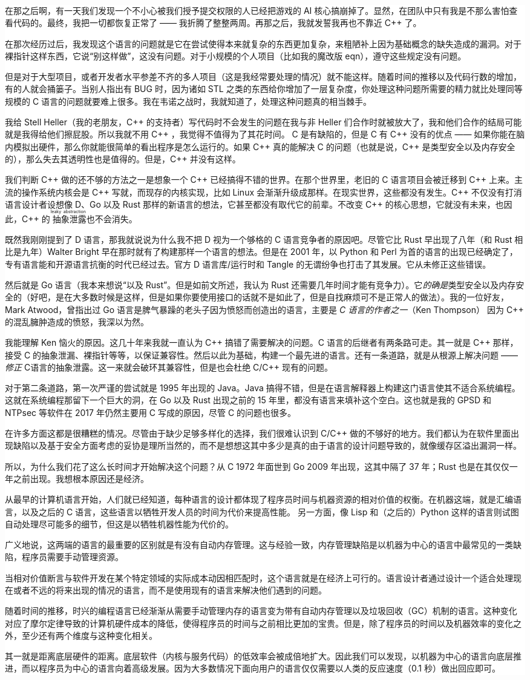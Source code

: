 
在那之后啊，有一天我们发现一个不小心被我们授予提交权限的人已经把游戏的 AI 核心搞崩掉了。显然，在团队中只有我是不那么害怕查看代码的。最终，我把一切都恢复正常了 —— 我折腾了整整两周。再那之后，我就发誓我再也不靠近 C++ 了。


在那次经历过后，我发现这个语言的问题就是它在尝试使得本来就复杂的东西更加复杂，来粗陋补上因为基础概念的缺失造成的漏洞。对于裸指针这样东西，它说“别这样做”，这没有问题。对于小规模的个人项目（比如我的魔改版 eqn），遵守这些规定没有问题。


但是对于大型项目，或者开发者水平参差不齐的多人项目（这是我经常要处理的情况）就不能这样。随着时间的推移以及代码行数的增加，有的人就会捅篓子。当别人指出有 BUG 时，因为诸如 STL 之类的东西给你增加了一层复杂度，你处理这种问题所需要的精力就比处理同等规模的 C 语言的问题就要难上很多。我在韦诺之战时，我就知道了，处理这种问题真的相当棘手。


我给 Stell Heller（我的老朋友，C++ 的支持者）写代码时不会发生的问题在我与非 Heller 们合作时就被放大了，我和他们合作的结局可能就是我得给他们擦屁股。所以我就不用 C++ ，我觉得不值得为了其花时间。 C 是有缺陷的，但是 C 有 C++ 没有的优点 —— 如果你能在脑内模拟出硬件，那么你就能很简单的看出程序是怎么运行的。如果 C++ 真的能解决 C 的问题（也就是说，C++ 是类型安全以及内存安全的），那么失去其透明性也是值得的。但是，C++ 并没有这样。


我们判断 C++ 做的还不够的方法之一是想象一个 C++ 已经搞得不错的世界。在那个世界里，老旧的 C 语言项目会被迁移到 C++ 上来。主流的操作系统内核会是 C++ 写就，而现存的内核实现，比如 Linux 会渐渐升级成那样。在现实世界，这些都没有发生。C++ 不仅没有打消语言设计者设想像 D、Go 以及 Rust 那样的新语言的想法，它甚至都没有取代它的前辈。不改变 C++ 的核心思想，它就没有未来，也因此，C++ 的<ruby> 抽象泄露 <rt>  leaky abstraction </rt></ruby>也不会消失。


既然我刚刚提到了 D 语言，那我就说说为什么我不把 D 视为一个够格的 C 语言竞争者的原因吧。尽管它比 Rust 早出现了八年（和 Rust 相比是九年）Walter Bright 早在那时就有了构建那样一个语言的想法。但是在 2001 年，以 Python 和 Perl 为首的语言的出现已经确定了，专有语言能和开源语言抗衡的时代已经过去。官方 D 语言库/运行时和 Tangle 的无谓纷争也打击了其发展。它从未修正这些错误。


然后就是 Go 语言（我本来想说“以及 Rust”。但是如前文所述，我认为 Rust 还需要几年时间才能有竞争力）。它*的确是*类型安全以及内存安全的（好吧，是在大多数时候是这样，但是如果你要使用接口的话就不是如此了，但是自找麻烦可不是正常人的做法）。我的一位好友，Mark Atwood，曾指出过 Go 语言是脾气暴躁的老头子因为愤怒而创造出的语言，主要是 *C 语言的作者之一*（Ken Thompson） 因为 C++ 的混乱臃肿造成的愤怒，我深以为然。


我能理解 Ken 恼火的原因。这几十年来我就一直认为 C++ 搞错了需要解决的问题。C 语言的后继者有两条路可走。其一就是 C++ 那样，接受 C 的抽象泄漏、裸指针等等，以保证兼容性。然后以此为基础，构建一个最先进的语言。还有一条道路，就是从根源上解决问题 —— *修正* C语言的抽象泄露。这一来就会破环其兼容性，但是也会杜绝 C/C++ 现有的问题。


对于第二条道路，第一次严谨的尝试就是 1995 年出现的 Java。Java 搞得不错，但是在语言解释器上构建这门语言使其不适合系统编程。这就在系统编程那留下一个巨大的洞，在 Go 以及 Rust 出现之前的 15 年里，都没有语言来填补这个空白。这也就是我的 GPSD 和 NTPsec 等软件在 2017 年仍然主要用 C 写成的原因，尽管 C 的问题也很多。


在许多方面这都是很糟糕的情况。尽管由于缺少足够多样化的选择，我们很难认识到 C/C++ 做的不够好的地方。我们都认为在软件里面出现缺陷以及基于安全方面考虑的妥协是理所当然的，而不是想想这其中多少是真的由于语言的设计问题导致的，就像缓存区溢出漏洞一样。


所以，为什么我们花了这么长时间才开始解决这个问题？从 C 1972 年面世到 Go 2009 年出现，这其中隔了 37 年；Rust 也是在其仅仅一年之前出现。我想根本原因还是经济。


从最早的计算机语言开始，人们就已经知道，每种语言的设计都体现了程序员时间与机器资源的相对价值的权衡。在机器这端，就是汇编语言，以及之后的 C 语言，这些语言以牺牲开发人员的时间为代价来提高性能。 另一方面，像 Lisp 和（之后的）Python 这样的语言则试图自动处理尽可能多的细节，但这是以牺牲机器性能为代价的。


广义地说，这两端的语言的最重要的区别就是有没有自动内存管理。这与经验一致，内存管理缺陷是以机器为中心的语言中最常见的一类缺陷，程序员需要手动管理资源。


当相对价值断言与软件开发在某个特定领域的实际成本动因相匹配时，这个语言就是在经济上可行的。语言设计者通过设计一个适合处理现在或者不远的将来出现的情况的语言，而不是使用现有的语言来解决他们遇到的问题。


随着时间的推移，时兴的编程语言已经渐渐从需要手动管理内存的语言变为带有自动内存管理以及垃圾回收（GC）机制的语言。这种变化对应了摩尔定律导致的计算机硬件成本的降低，使得程序员的时间与之前相比更加的宝贵。但是，除了程序员的时间以及机器效率的变化之外，至少还有两个维度与这种变化相关。


其一就是距离底层硬件的距离。底层软件（内核与服务代码）的低效率会被成倍地扩大。因此我们可以发现，以机器为中心的语言向底层推进，而以程序员为中心的语言向着高级发展。因为大多数情况下面向用户的语言仅仅需要以人类的反应速度（0.1 秒）做出回应即可。
